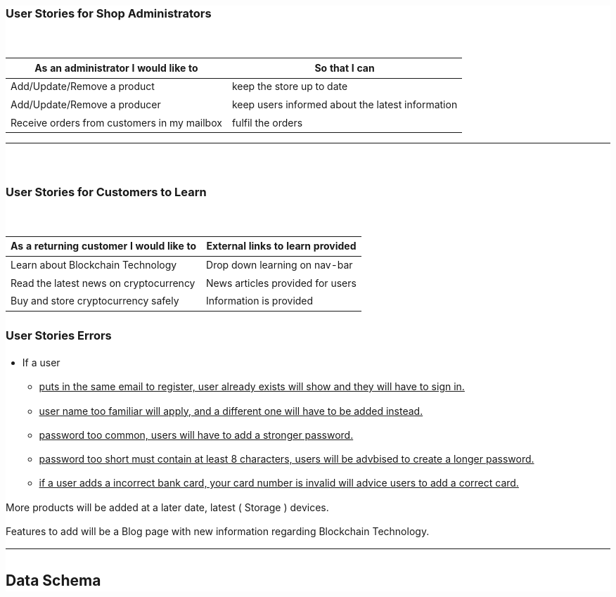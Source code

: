 
### User Stories for Shop Administrators
<br>

| **As an administrator I would like to**     | **So that I can**                                |
| ------------------------------------------- | ------------------------------------------------ |
| Add/Update/Remove a product                 | keep the store up to date                        |
| Add/Update/Remove a producer                | keep users informed about the latest information |
| Receive orders from customers in my mailbox | fulfil the orders                                |
---
<br>

### User Stories for Customers to Learn
<br>

| **As a returning customer I would like to** | **External links to learn provided**             |
| ------------------------------------------- | ------------------------------------------------ |
| Learn about Blockchain Technology           | Drop down learning on nav-bar                    |
| Read the latest news on cryptocurrency      | News articles provided for users                 |
| Buy and store cryptocurrency safely         | Information is provided                          |

### User Stories Errors 

* If a user 

    * [puts in the same email to register, user already exists will show and they will have to sign in.](https://github.com/Flow-matic/crypto-hardware-wallet/blob/main/media/user%20already%20exists%20.png?raw=true) 

    * [user name too familiar will apply, and a different one will have to be added instead.](https://github.com/Flow-matic/crypto-hardware-wallet/blob/main/media/username%20too%20familiar.png?raw=true)

    * [password too common, users will have to add a stronger password.](https://github.com/Flow-matic/crypto-hardware-wallet/blob/main/media/password%20too%20common.png?raw=true)

    * [password too short must contain at least 8 characters, users will be advbised to create a longer password.](https://github.com/Flow-matic/crypto-hardware-wallet/blob/main/media/password%20too%20short.png?raw=true)

    * [if a user adds a incorrect bank card, your card number is invalid will advice users to add a correct card.](https://github.com/Flow-matic/crypto-hardware-wallet/blob/main/media/card%20is%20invalid.png?raw=true)

More products will be added at a later date, latest ( Storage ) devices. 

Features to add will be a Blog page with new information regarding Blockchain Technology.

---

## Data Schema
